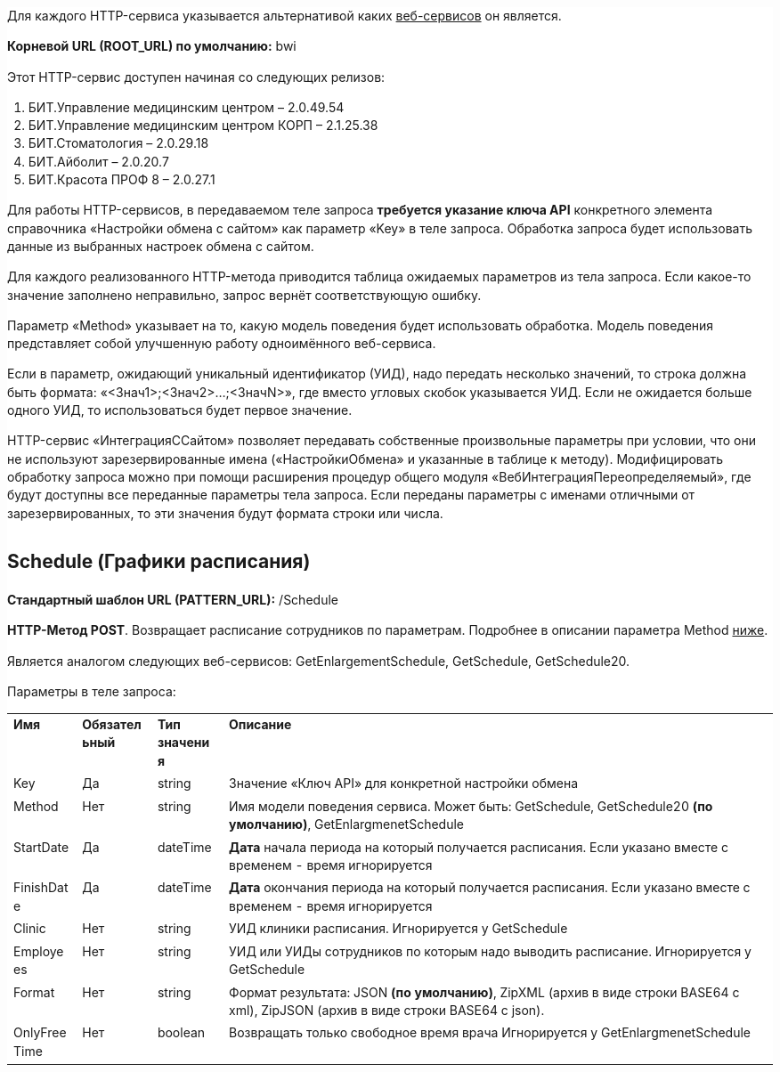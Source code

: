 Для каждого HTTP-сервиса указывается альтернативой каких [веб-сервисов](#_Веб-сервисы_1С) он является.

**Корневой URL (ROOT\_URL) по умолчанию:** bwi

Этот HTTP-сервис доступен начиная со следующих релизов:

1. БИТ.Управление медицинским центром – 2.0.49.54
2. БИТ.Управление медицинским центром КОРП – 2.1.25.38
3. БИТ.Стоматология – 2.0.29.18
4. БИТ.Айболит – 2.0.20.7
5. БИТ.Красота ПРОФ 8 – 2.0.27.1

Для работы HTTP-сервисов, в передаваемом теле запроса **требуется указание ключа API** конкретного элемента справочника «Настройки обмена с сайтом» как параметр «Key» в теле запроса. Обработка запроса будет использовать данные из выбранных настроек обмена с сайтом.

Для каждого реализованного HTTP-метода приводится таблица ожидаемых параметров из тела запроса. Если какое-то значение заполнено неправильно, запрос вернёт соответствующую ошибку.

Параметр «Method» указывает на то, какую модель поведения будет использовать обработка. Модель поведения представляет собой улучшенную работу одноимённого веб-сервиса.

Если в параметр, ожидающий уникальный идентификатор (УИД), надо передать несколько значений, то строка должна быть формата: «<Знач1>;<Знач2>…;<ЗначN>», где вместо угловых скобок указывается УИД. Если не ожидается больше одного УИД, то использоваться будет первое значение.

HTTP-сервис «ИнтеграцияССайтом» позволяет передавать собственные произвольные параметры при условии, что они не используют зарезервированные имена («НастройкиОбмена» и указанные в таблице к методу). Модифицировать обработку запроса можно при помощи расширения процедур общего модуля «ВебИнтеграцияПереопределяемый», где будут доступны все переданные параметры тела запроса. Если переданы параметры с именами отличными от зарезервированных, то эти значения будут формата строки или числа.

## Schedule (Графики расписания)

**Стандартный шаблон URL (PATTERN\_URL):** /Schedule

**HTTP-Метод POST**. Возвращает расписание сотрудников по параметрам. Подробнее в описании параметра Method [ниже](#_Описание_параметра_Method:_3).

Является аналогом следующих веб-сервисов: GetEnlargementSchedule, GetSchedule, GetSchedule20.

Параметры в теле запроса:

|  |  |  |  |
| --- | --- | --- | --- |
| **Имя** | **Обязательный** | **Тип значения** | **Описание** |
| Key | Да | string | Значение «Ключ API» для конкретной настройки обмена |
| Method | Нет | string | Имя модели поведения сервиса. Может быть: GetSchedule, GetSchedule20 **(по умолчанию)**, GetEnlargmenetSchedule |
| StartDate | Да | dateTime | **Дата** начала периода на который получается расписания. Если указано вместе с временем - время игнорируется |
| FinishDate | Да | dateTime | **Дата** окончания периода на который получается расписания. Если указано вместе с временем - время игнорируется |
| Clinic | Нет | string | УИД клиники расписания.  Игнорируется у GetSchedule |
| Employees | Нет | string | УИД или УИДы сотрудников по которым надо выводить расписание.  Игнорируется у GetSchedule |
| Format | Нет | string | Формат результата: JSON **(по умолчанию)**,  ZipXML (архив в виде строки BASE64 с xml), ZipJSON (архив в виде строки BASE64 с json). |
| OnlyFreeTime | Нет | boolean | Возвращать только свободное время врача  Игнорируется у GetEnlargmenetSchedule |
